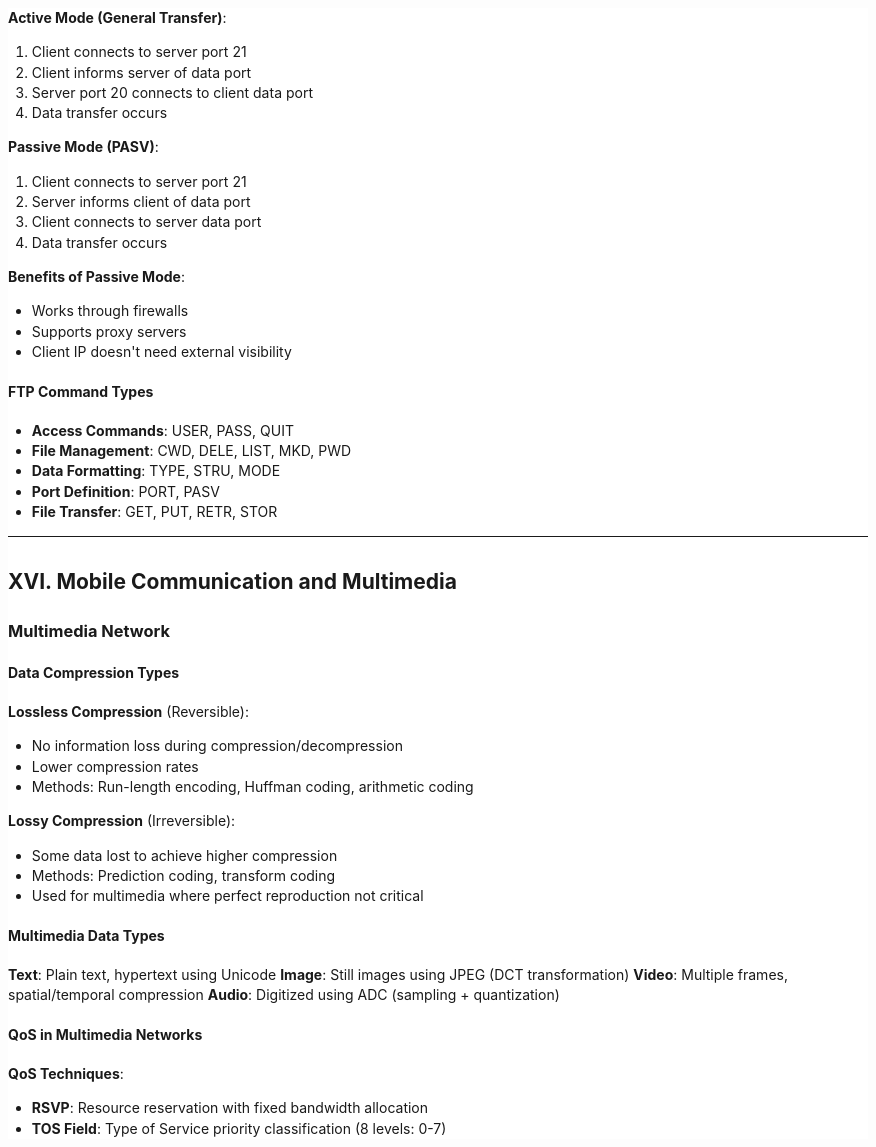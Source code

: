 **Active Mode (General Transfer)**:
1. Client connects to server port 21
2. Client informs server of data port
3. Server port 20 connects to client data port
4. Data transfer occurs

**Passive Mode (PASV)**:
1. Client connects to server port 21
2. Server informs client of data port
3. Client connects to server data port
4. Data transfer occurs

**Benefits of Passive Mode**:
- Works through firewalls
- Supports proxy servers
- Client IP doesn't need external visibility

#### FTP Command Types

- **Access Commands**: USER, PASS, QUIT
- **File Management**: CWD, DELE, LIST, MKD, PWD
- **Data Formatting**: TYPE, STRU, MODE
- **Port Definition**: PORT, PASV
- **File Transfer**: GET, PUT, RETR, STOR

---

## XVI. Mobile Communication and Multimedia

### Multimedia Network

#### Data Compression Types

**Lossless Compression** (Reversible):
- No information loss during compression/decompression
- Lower compression rates
- Methods: Run-length encoding, Huffman coding, arithmetic coding

**Lossy Compression** (Irreversible):
- Some data lost to achieve higher compression
- Methods: Prediction coding, transform coding
- Used for multimedia where perfect reproduction not critical

#### Multimedia Data Types

**Text**: Plain text, hypertext using Unicode
**Image**: Still images using JPEG (DCT transformation)
**Video**: Multiple frames, spatial/temporal compression
**Audio**: Digitized using ADC (sampling + quantization)

#### QoS in Multimedia Networks

**QoS Techniques**:
- **RSVP**: Resource reservation with fixed bandwidth allocation
- **TOS Field**: Type of Service priority classification (8 levels: 0-7)
